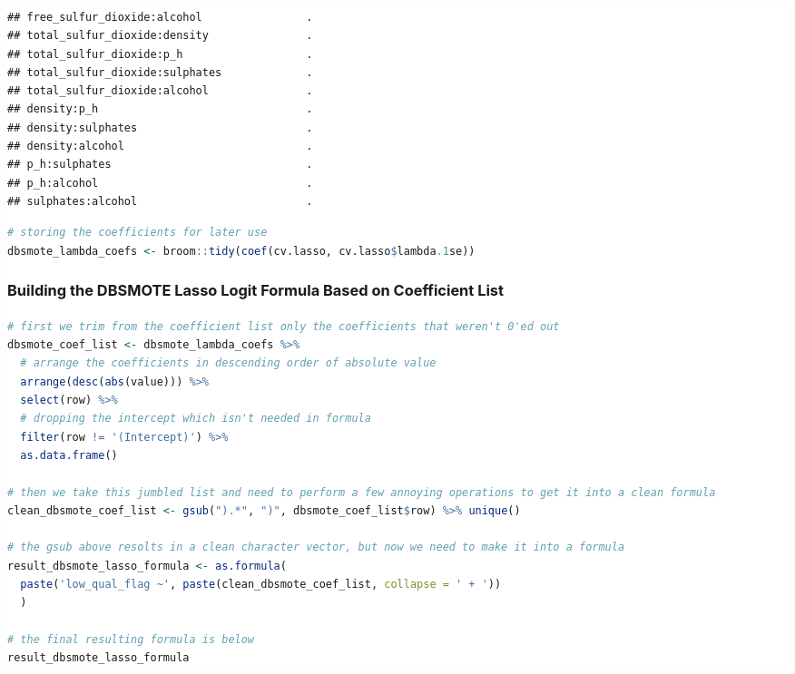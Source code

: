     ## free_sulfur_dioxide:alcohol                .        
    ## total_sulfur_dioxide:density               .        
    ## total_sulfur_dioxide:p_h                   .        
    ## total_sulfur_dioxide:sulphates             .        
    ## total_sulfur_dioxide:alcohol               .        
    ## density:p_h                                .        
    ## density:sulphates                          .        
    ## density:alcohol                            .        
    ## p_h:sulphates                              .        
    ## p_h:alcohol                                .        
    ## sulphates:alcohol                          .

``` r
# storing the coefficients for later use
dbsmote_lambda_coefs <- broom::tidy(coef(cv.lasso, cv.lasso$lambda.1se))
```

### Building the DBSMOTE Lasso Logit Formula Based on Coefficient List

``` r
# first we trim from the coefficient list only the coefficients that weren't 0'ed out
dbsmote_coef_list <- dbsmote_lambda_coefs %>%
  # arrange the coefficients in descending order of absolute value
  arrange(desc(abs(value))) %>% 
  select(row) %>%
  # dropping the intercept which isn't needed in formula
  filter(row != '(Intercept)') %>%
  as.data.frame()

# then we take this jumbled list and need to perform a few annoying operations to get it into a clean formula
clean_dbsmote_coef_list <- gsub(").*", ")", dbsmote_coef_list$row) %>% unique()

# the gsub above resolts in a clean character vector, but now we need to make it into a formula
result_dbsmote_lasso_formula <- as.formula(
  paste('low_qual_flag ~', paste(clean_dbsmote_coef_list, collapse = ' + '))
  )

# the final resulting formula is below
result_dbsmote_lasso_formula
```
